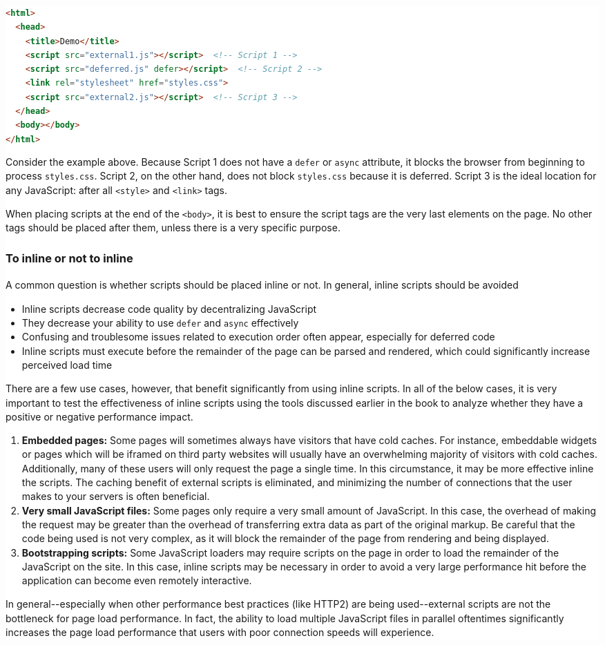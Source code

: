 ```html
<html>
  <head>
    <title>Demo</title>
    <script src="external1.js"></script>  <!-- Script 1 -->
    <script src="deferred.js" defer></script>  <!-- Script 2 -->
    <link rel="stylesheet" href="styles.css">
    <script src="external2.js"></script>  <!-- Script 3 -->
  </head>
  <body></body>
</html>
```

Consider the example above. Because Script 1 does not have a `defer` or `async` attribute, it blocks the browser from beginning to process `styles.css`. Script 2, on the other hand, does not block `styles.css` because it is deferred. Script 3 is the ideal location for any JavaScript: after all `<style>` and `<link>` tags.

When placing scripts at the end of the `<body>`, it is best to ensure the script tags are the very last elements on the page. No other tags should be placed after them, unless there is a very specific purpose.


### To inline or not to inline

A common question is whether scripts should be placed inline or not. In general, inline scripts should be avoided

- Inline scripts decrease code quality by decentralizing JavaScript
- They decrease your ability to use `defer` and `async` effectively
- Confusing and troublesome issues related to execution order often appear, especially for deferred code
- Inline scripts must execute before the remainder of the page can be parsed and rendered, which could significantly increase perceived load time

There are a few use cases, however, that benefit significantly from using inline scripts. In all of the below cases, it is very important to test the effectiveness of inline scripts using the tools discussed earlier in the book to analyze whether they have a positive or negative performance impact.

1. **Embedded pages:** Some pages will sometimes always have visitors that have cold caches. For instance, embeddable widgets or pages which will be iframed on third party websites will usually have an overwhelming majority of visitors with cold caches. Additionally, many of these users will only request the page a single time. In this circumstance, it may be more effective inline the scripts. The caching benefit of external scripts is eliminated, and minimizing the number of connections that the user makes to your servers is often beneficial.
2. **Very small JavaScript files:** Some pages only require a very small amount of JavaScript. In this case, the overhead of making the request may be greater than the overhead of transferring extra data as part of the original markup. Be careful that the code being used is not very complex, as it will block the remainder of the page from rendering and being displayed.
3. **Bootstrapping scripts:** Some JavaScript loaders may require scripts on the page in order to load the remainder of the JavaScript on the site. In this case, inline scripts may be necessary in order to avoid a very large performance hit before the application can become even remotely interactive.

In general--especially when other performance best practices (like HTTP2) are being used--external scripts are not the bottleneck for page load performance. In fact, the ability to load multiple JavaScript files in parallel oftentimes significantly increases the page load performance that users with poor connection speeds will experience.
